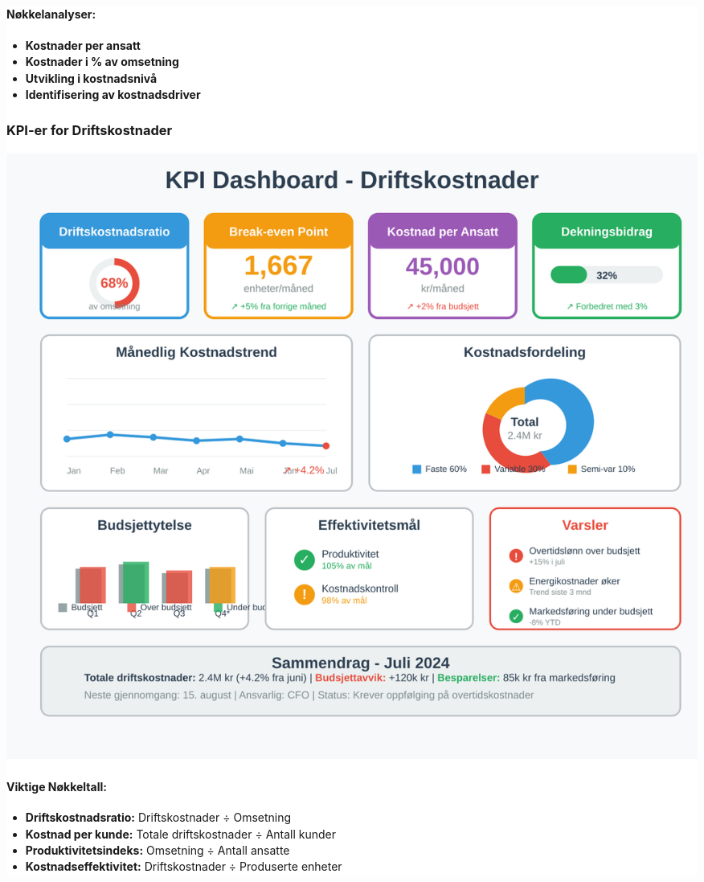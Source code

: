 #### Nøkkelanalyser:
* **Kostnader per ansatt**
* **Kostnader i % av omsetning**
* **Utvikling i kostnadsnivå**
* **Identifisering av kostnadsdriver**

### KPI-er for Driftskostnader

![Nøkkeltall for driftskostnader](driftskostnader-kpi-dashboard.svg)

#### Viktige Nøkkeltall:
* **Driftskostnadsratio:** Driftskostnader ÷ Omsetning
* **Kostnad per kunde:** Totale driftskostnader ÷ Antall kunder
* **Produktivitetsindeks:** Omsetning ÷ Antall ansatte
* **Kostnadseffektivitet:** Driftskostnader ÷ Produserte enheter
